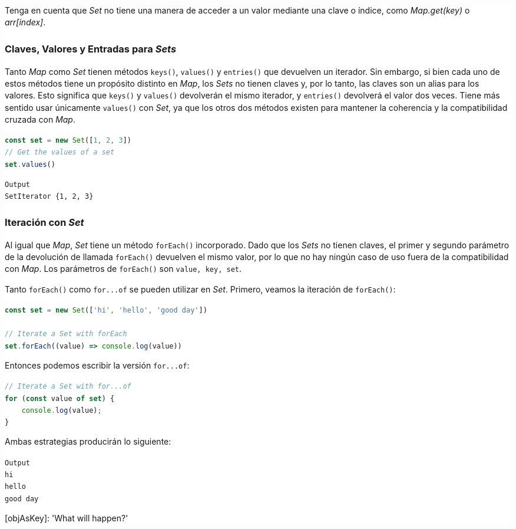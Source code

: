 Tenga en cuenta que _Set_ no tiene una manera de acceder a un valor mediante una clave o índice, como _Map.get(key)_ o _arr[index]_.


### Claves, Valores y Entradas para _Sets_

Tanto _Map_ como _Set_ tienen métodos `keys()`, `values()` y `entries()` que devuelven un iterador. Sin embargo, si bien cada uno de estos métodos tiene un propósito distinto en _Map_, los _Sets_ no tienen claves y, por lo tanto, las claves son un alias para los valores. Esto significa que `keys()` y `values()` devolverán el mismo iterador, y `entries()` devolverá el valor dos veces. Tiene más sentido usar únicamente `values()` con _Set_, ya que los otros dos métodos existen para mantener la coherencia y la compatibilidad cruzada con _Map_.


```js
const set = new Set([1, 2, 3])
// Get the values of a set
set.values()
```

```sh
Output
SetIterator {1, 2, 3}
```

### Iteración con _Set_


Al igual que _Map_, _Set_ tiene un método `forEach()` incorporado. Dado que los _Sets_ no tienen claves, el primer y segundo parámetro de la devolución de llamada `forEach()` devuelven el mismo valor, por lo que no hay ningún caso de uso fuera de la compatibilidad con _Map_. Los parámetros de `forEach()` son `value, key, set`.

Tanto `forEach()` como `for...of` se pueden utilizar en _Set_. Primero, veamos la iteración de `forEach()`:


```js
const set = new Set(['hi', 'hello', 'good day'])

// Iterate a Set with forEach
set.forEach((value) => console.log(value))
```

Entonces podemos escribir la versión `for...of`:


```js
// Iterate a Set with for...of
for (const value of set) {  
    console.log(value);
}
```

Ambas estrategias producirán lo siguiente:


```sh
Output
hi
hello
good day
```


  [objAsKey]: 'What will happen?'